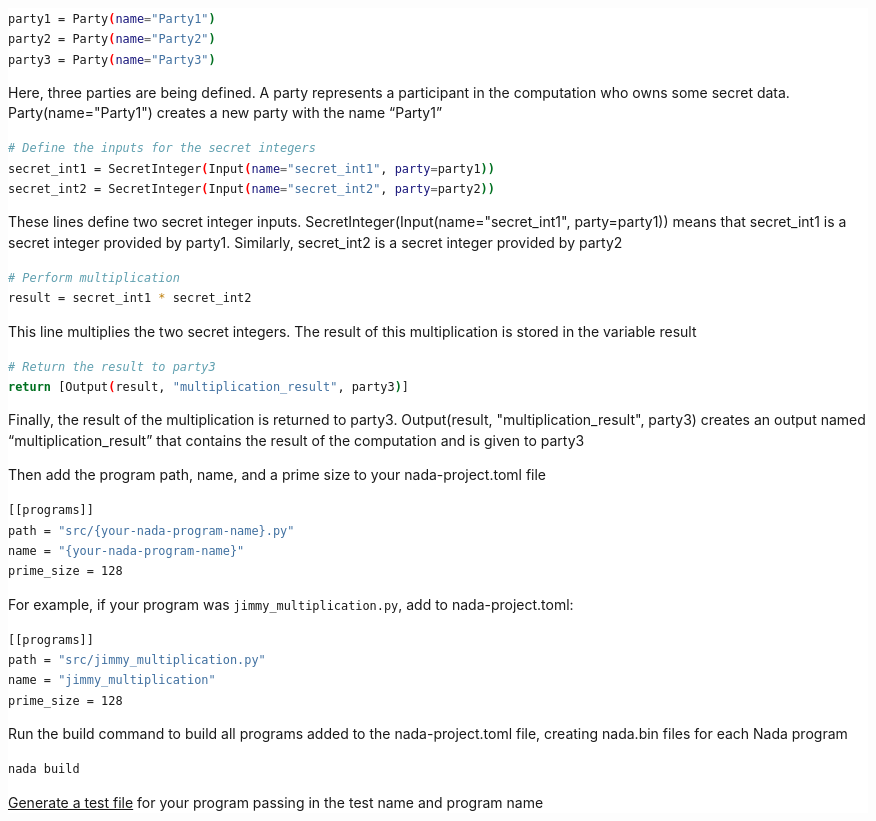 ```bash
party1 = Party(name="Party1")
party2 = Party(name="Party2")
party3 = Party(name="Party3")
```
Here, three parties are being defined. A party represents a participant in the computation who owns some secret data. Party(name="Party1") creates a new party with the name “Party1”

```bash
# Define the inputs for the secret integers
secret_int1 = SecretInteger(Input(name="secret_int1", party=party1))
secret_int2 = SecretInteger(Input(name="secret_int2", party=party2))
```
These lines define two secret integer inputs. SecretInteger(Input(name="secret_int1", party=party1)) means that secret_int1 is a secret integer provided by party1. Similarly, secret_int2 is a secret integer provided by party2

```bash
# Perform multiplication
result = secret_int1 * secret_int2
```
This line multiplies the two secret integers. The result of this multiplication is stored in the variable result

```bash
# Return the result to party3
return [Output(result, "multiplication_result", party3)]
```
Finally, the result of the multiplication is returned to party3. Output(result, "multiplication_result", party3) creates an output named “multiplication_result” that contains the result of the computation and is given to party3

Then add the program path, name, and a prime size to your nada-project.toml file
```bash
[[programs]]
path = "src/{your-nada-program-name}.py"
name = "{your-nada-program-name}"
prime_size = 128
```

For example, if your program was `jimmy_multiplication.py`, add to nada-project.toml:

```bash
[[programs]]
path = "src/jimmy_multiplication.py"
name = "jimmy_multiplication"
prime_size = 128
```

Run the build command to build all programs added to the nada-project.toml file, creating nada.bin files for each Nada program

```
nada build
```

[Generate a test file](https://docs.nillion.com/nada#generate-a-test-file) for your program passing in the test name and program name
